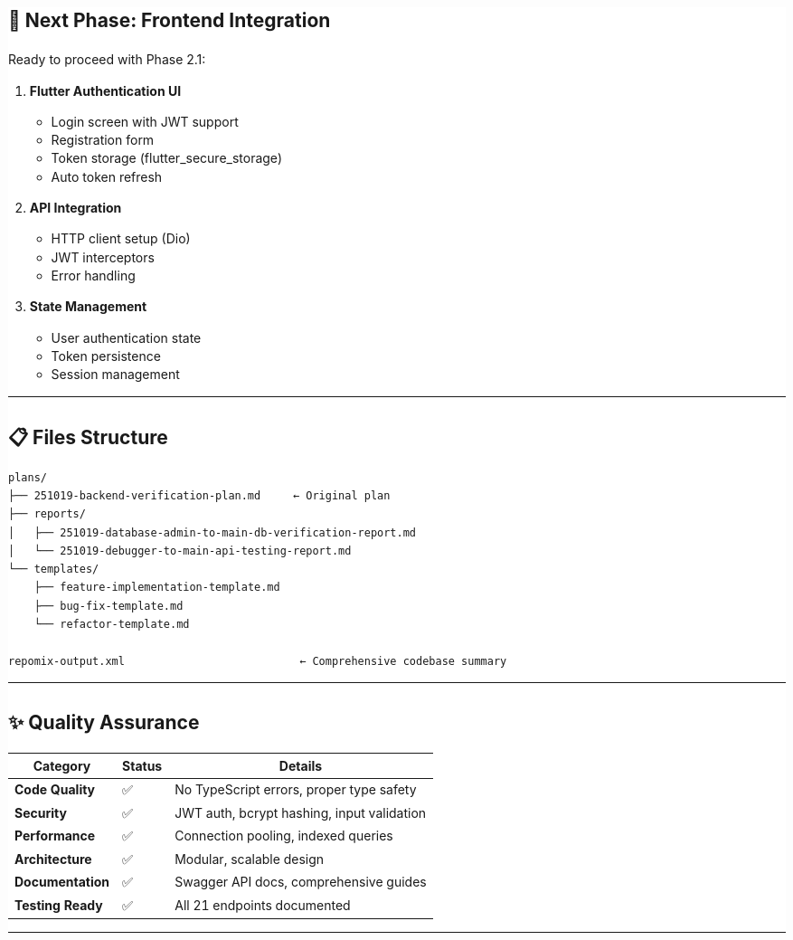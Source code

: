 
## 🎯 Next Phase: Frontend Integration

Ready to proceed with Phase 2.1:
1. **Flutter Authentication UI**
   - Login screen with JWT support
   - Registration form
   - Token storage (flutter_secure_storage)
   - Auto token refresh

2. **API Integration**
   - HTTP client setup (Dio)
   - JWT interceptors
   - Error handling

3. **State Management**
   - User authentication state
   - Token persistence
   - Session management

---

## 📋 Files Structure

```
plans/
├── 251019-backend-verification-plan.md     ← Original plan
├── reports/
│   ├── 251019-database-admin-to-main-db-verification-report.md
│   └── 251019-debugger-to-main-api-testing-report.md
└── templates/
    ├── feature-implementation-template.md
    ├── bug-fix-template.md
    └── refactor-template.md

repomix-output.xml                           ← Comprehensive codebase summary
```

---

## ✨ Quality Assurance

| Category | Status | Details |
|----------|--------|---------|
| **Code Quality** | ✅ | No TypeScript errors, proper type safety |
| **Security** | ✅ | JWT auth, bcrypt hashing, input validation |
| **Performance** | ✅ | Connection pooling, indexed queries |
| **Architecture** | ✅ | Modular, scalable design |
| **Documentation** | ✅ | Swagger API docs, comprehensive guides |
| **Testing Ready** | ✅ | All 21 endpoints documented |

---